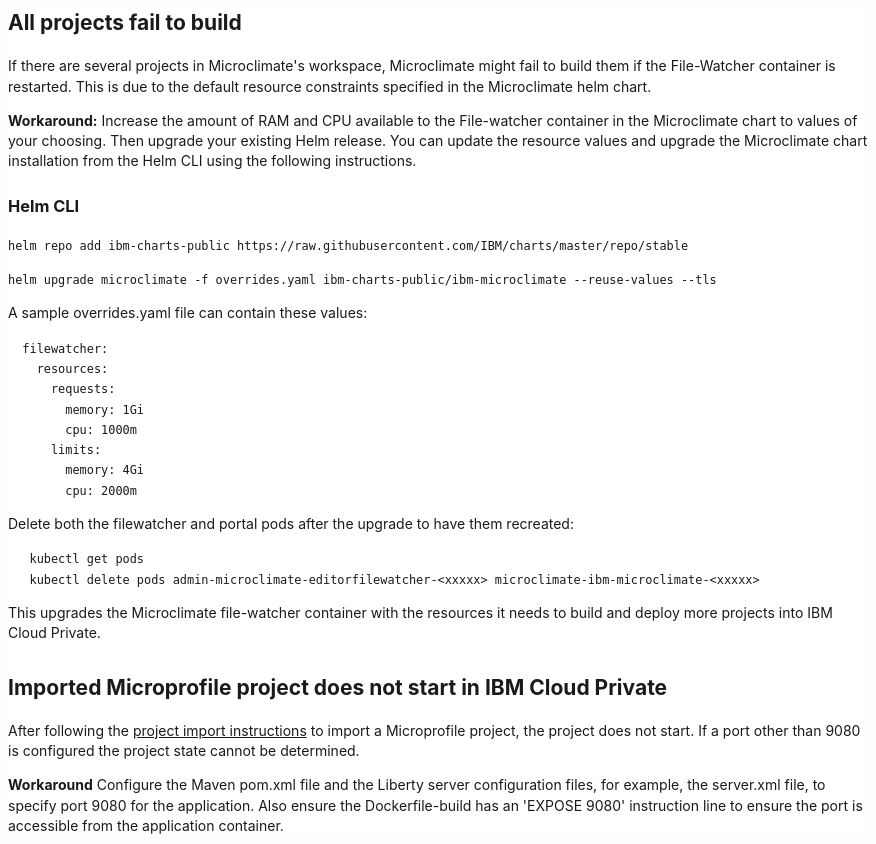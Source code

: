 

## All projects fail to build
If there are several projects in Microclimate's workspace, Microclimate might fail to build them if the File-Watcher container is restarted. This is due to the default resource constraints specified in the Microclimate helm chart.

**Workaround:**
Increase the amount of RAM and CPU available to the File-watcher container in the Microclimate chart to values of your choosing. Then upgrade your existing Helm release. You can update the resource values and upgrade the Microclimate chart installation from the Helm CLI using the following instructions.


### Helm CLI

  `helm repo add ibm-charts-public https://raw.githubusercontent.com/IBM/charts/master/repo/stable`

  `helm upgrade microclimate -f overrides.yaml ibm-charts-public/ibm-microclimate --reuse-values --tls`

  A sample overrides.yaml file can contain these values:

```
  filewatcher:
    resources:
      requests:
        memory: 1Gi
        cpu: 1000m
      limits:
        memory: 4Gi
        cpu: 2000m
```

Delete both the filewatcher and portal pods after the upgrade to have them recreated:

```
   kubectl get pods
   kubectl delete pods admin-microclimate-editorfilewatcher-<xxxxx> microclimate-ibm-microclimate-<xxxxx>
```

This upgrades the Microclimate file-watcher container with the resources it needs to build and deploy more projects into IBM Cloud Private.


## Imported Microprofile project does not start in IBM Cloud Private
After following the [project import instructions](projectview) to import a Microprofile project, the project does not start. If a port other than 9080 is configured the project state cannot be determined.

**Workaround**
Configure the Maven pom.xml file and the Liberty server configuration files, for example, the server.xml file, to specify port 9080 for the application. Also ensure the Dockerfile-build has an 'EXPOSE 9080' instruction line to ensure the port is accessible from the application container.
